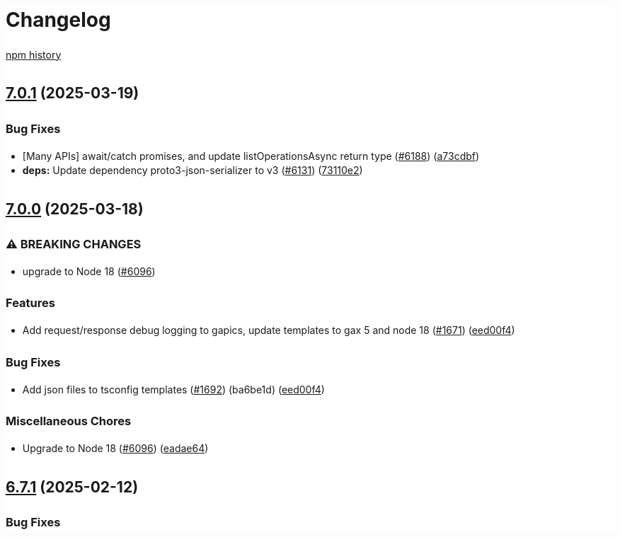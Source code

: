 # Changelog

[npm history][1]

[1]: https://www.npmjs.com/package/@google-cloud/speech?activeTab=versions

## [7.0.1](https://github.com/googleapis/google-cloud-node/compare/speech-v7.0.0...speech-v7.0.1) (2025-03-19)


### Bug Fixes

* [Many APIs] await/catch promises, and update listOperationsAsync return type ([#6188](https://github.com/googleapis/google-cloud-node/issues/6188)) ([a73cdbf](https://github.com/googleapis/google-cloud-node/commit/a73cdbfe33d5ba9952f0c87cb9d5d12ee8753dd2))
* **deps:** Update dependency proto3-json-serializer to v3 ([#6131](https://github.com/googleapis/google-cloud-node/issues/6131)) ([73110e2](https://github.com/googleapis/google-cloud-node/commit/73110e21283ed2e54ae2ae721497a98caa9b8df0))

## [7.0.0](https://github.com/googleapis/google-cloud-node/compare/speech-v6.7.1...speech-v7.0.0) (2025-03-18)


### ⚠ BREAKING CHANGES

* upgrade to Node 18 ([#6096](https://github.com/googleapis/google-cloud-node/issues/6096))

### Features

* Add request/response debug logging to gapics, update templates to gax 5 and node 18 ([#1671](https://github.com/googleapis/google-cloud-node/issues/1671)) ([eed00f4](https://github.com/googleapis/google-cloud-node/commit/eed00f4e4de22392db3a440a20486c3eeb9d33a6))


### Bug Fixes

* Add json files to tsconfig templates ([#1692](https://github.com/googleapis/google-cloud-node/issues/1692)) (ba6be1d) ([eed00f4](https://github.com/googleapis/google-cloud-node/commit/eed00f4e4de22392db3a440a20486c3eeb9d33a6))


### Miscellaneous Chores

* Upgrade to Node 18 ([#6096](https://github.com/googleapis/google-cloud-node/issues/6096)) ([eadae64](https://github.com/googleapis/google-cloud-node/commit/eadae64d54e07aa2c65097ea52e65008d4e87436))

## [6.7.1](https://github.com/googleapis/google-cloud-node/compare/speech-v6.7.0...speech-v6.7.1) (2025-02-12)


### Bug Fixes
